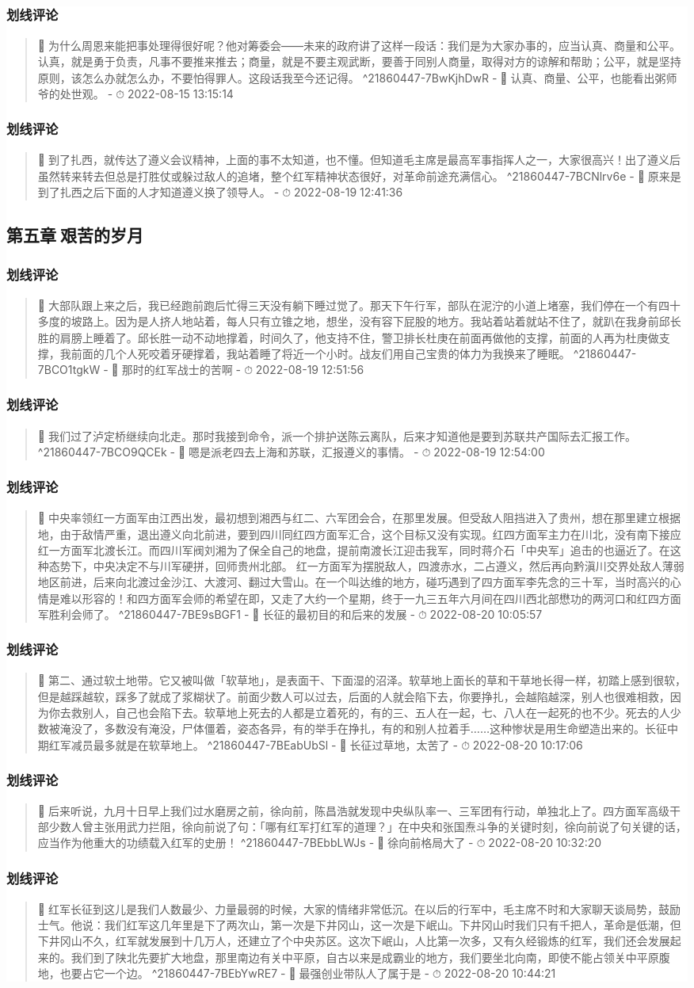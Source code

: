 ### 划线评论
> 📌 为什么周恩来能把事处理得很好呢？他对筹委会——未来的政府讲了这样一段话：我们是为大家办事的，应当认真、商量和公平。认真，就是勇于负责，凡事不要推来推去；商量，就是不要主观武断，要善于同别人商量，取得对方的谅解和帮助；公平，就是坚持原则，该怎么办就怎么办，不要怕得罪人。这段话我至今还记得。  ^21860447-7BwKjhDwR
    - 💭 认真、商量、公平，也能看出粥师爷的处世观。
    - ⏱ 2022-08-15 13:15:14

### 划线评论
> 📌 到了扎西，就传达了遵义会议精神，上面的事不太知道，也不懂。但知道毛主席是最高军事指挥人之一，大家很高兴！出了遵义后虽然转来转去但总是打胜仗或躲过敌人的追堵，整个红军精神状态很好，对革命前途充满信心。  ^21860447-7BCNlrv6e
    - 💭 原来是到了扎西之后下面的人才知道遵义换了领导人。
    - ⏱ 2022-08-19 12:41:36
   
## 第五章 艰苦的岁月

### 划线评论
> 📌 大部队跟上来之后，我已经跑前跑后忙得三天没有躺下睡过觉了。那天下午行军，部队在泥泞的小道上堵塞，我们停在一个有四十多度的坡路上。因为是人挤人地站着，每人只有立锥之地，想坐，没有容下屁股的地方。我站着站着就站不住了，就趴在我身前邱长胜的肩膀上睡着了。邱长胜一动不动地撑着，时间久了，他支持不住，警卫排长杜庚在前面再做他的支撑，前面的人再为杜庚做支撑，我前面的几个人死咬着牙硬撑着，我站着睡了将近一个小时。战友们用自己宝贵的体力为我换来了睡眠。  ^21860447-7BCO1tgkW
    - 💭 那时的红军战士的苦啊
    - ⏱ 2022-08-19 12:51:56

### 划线评论
> 📌 我们过了泸定桥继续向北走。那时我接到命令，派一个排护送陈云离队，后来才知道他是要到苏联共产国际去汇报工作。  ^21860447-7BCO9QCEk
    - 💭 嗯是派老四去上海和苏联，汇报遵义的事情。
    - ⏱ 2022-08-19 12:54:00

### 划线评论
> 📌 中央率领红一方面军由江西出发，最初想到湘西与红二、六军团会合，在那里发展。但受敌人阻挡进入了贵州，想在那里建立根据地，由于敌情严重，退出遵义向北前进，要到四川同红四方面军汇合，这个目标又没有实现。红四方面军主力在川北，没有南下接应红一方面军北渡长江。而四川军阀刘湘为了保全自己的地盘，提前南渡长江迎击我军，同时蒋介石「中央军」追击的也逼近了。在这种态势下，中央决定不与川军硬拼，回师贵州北部。
红一方面军为摆脱敌人，四渡赤水，二占遵义，然后再向黔滇川交界处敌人薄弱地区前进，后来向北渡过金沙江、大渡河、翻过大雪山。在一个叫达维的地方，碰巧遇到了四方面军李先念的三十军，当时高兴的心情是难以形容的！和四方面军会师的希望在即，又走了大约一个星期，终于一九三五年六月间在四川西北部懋功的两河口和红四方面军胜利会师了。  ^21860447-7BE9sBGF1
    - 💭 长征的最初目的和后来的发展
    - ⏱ 2022-08-20 10:05:57

### 划线评论
> 📌 第二、通过软土地带。它又被叫做「软草地」，是表面干、下面湿的沼泽。软草地上面长的草和干草地长得一样，初踏上感到很软，但是越踩越软，踩多了就成了浆糊状了。前面少数人可以过去，后面的人就会陷下去，你要挣扎，会越陷越深，别人也很难相救，因为你去救别人，自己也会陷下去。软草地上死去的人都是立着死的，有的三、五人在一起，七、八人在一起死的也不少。死去的人少数被淹没了，多数没有淹没，尸体僵着，姿态各异，有的举手在挣扎，有的和别人拉着手……这种惨状是用生命塑造出来的。长征中期红军减员最多就是在软草地上。  ^21860447-7BEabUbSl
    - 💭 长征过草地，太苦了
    - ⏱ 2022-08-20 10:17:06

### 划线评论
> 📌 后来听说，九月十日早上我们过水磨房之前，徐向前，陈昌浩就发现中央纵队率一、三军团有行动，单独北上了。四方面军高级干部少数人曾主张用武力拦阻，徐向前说了句：「哪有红军打红军的道理？」在中央和张国焘斗争的关键时刻，徐向前说了句关键的话，应当作为他重大的功绩载入红军的史册！  ^21860447-7BEbbLWJs
    - 💭 徐向前格局大了
    - ⏱ 2022-08-20 10:32:20

### 划线评论
> 📌 红军长征到这儿是我们人数最少、力量最弱的时候，大家的情绪非常低沉。在以后的行军中，毛主席不时和大家聊天谈局势，鼓励士气。他说：我们红军这几年里是下了两次山，第一次是下井冈山，这一次是下岷山。下井冈山时我们只有千把人，革命是低潮，但下井冈山不久，红军就发展到十几万人，还建立了个中央苏区。这次下岷山，人比第一次多，又有久经锻炼的红军，我们还会发展起来的。我们到了陕北先要扩大地盘，那里南边有关中平原，自古以来是成霸业的地方，我们要坐北向南，即使不能占领关中平原腹地，也要占它一个边。  ^21860447-7BEbYwRE7
    - 💭 最强创业带队人了属于是
    - ⏱ 2022-08-20 10:44:21
   